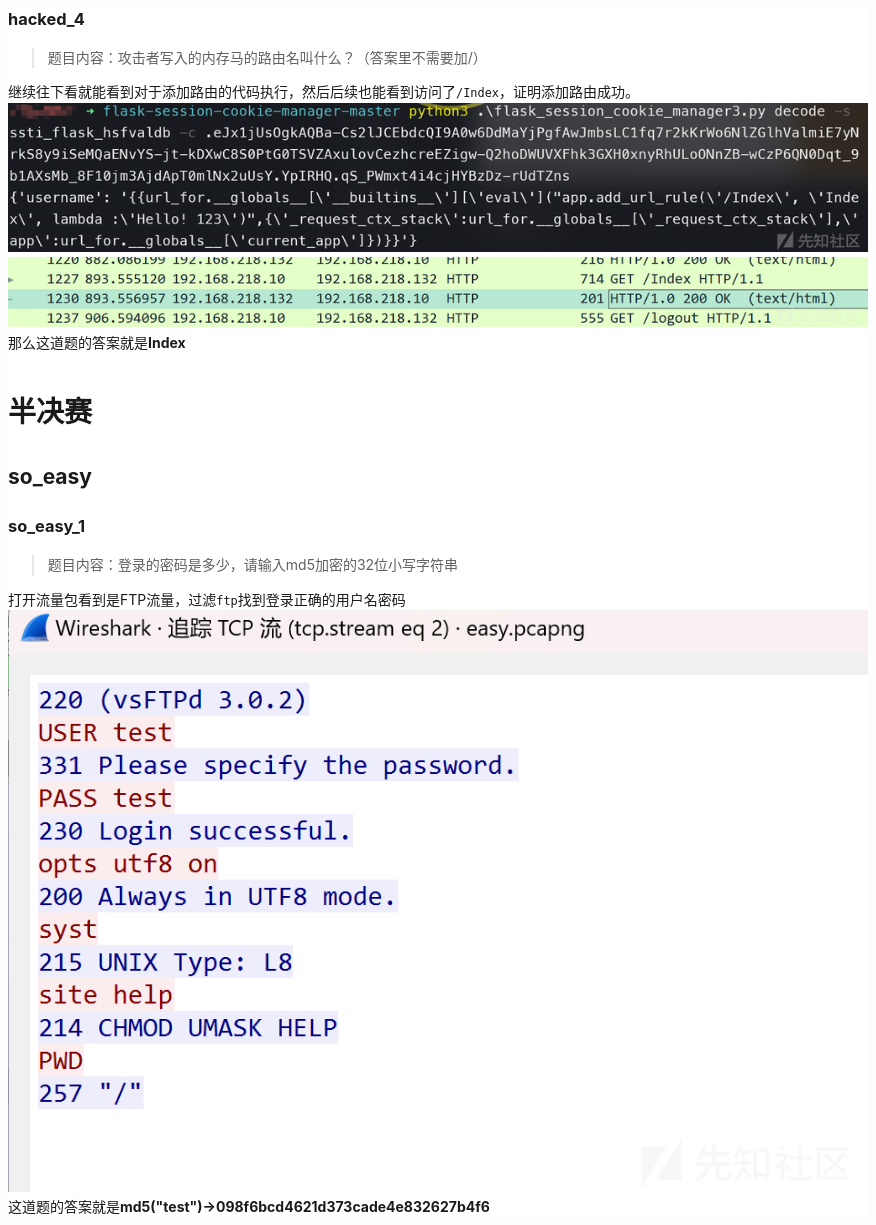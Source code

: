 ### hacked\_4

> 题目内容：攻击者写入的内存马的路由名叫什么？（答案里不需要加/）

继续往下看就能看到对于添加路由的代码执行，然后后续也能看到访问了`/Index`，证明添加路由成功。  
[![](assets/1702520939-0e60654ea6e11f7d231dba34ab544b2b.png)](https://xzfile.aliyuncs.com/media/upload/picture/20231213175408-8eea2ad0-999d-1.png)  
[![](assets/1702520939-b21a95ce022b94ceb90998601ff63a17.png)](https://xzfile.aliyuncs.com/media/upload/picture/20231213175421-9692218e-999d-1.png)  
那么这道题的答案就是**Index**

# 半决赛

## so\_easy

### so\_easy\_1

> 题目内容：登录的密码是多少，请输入md5加密的32位小写字符串

打开流量包看到是FTP流量，过滤`ftp`找到登录正确的用户名密码  
[![](assets/1702520939-3e1348315a4b0eada238608056c851e0.png)](https://xzfile.aliyuncs.com/media/upload/picture/20231213175804-1bdc464e-999e-1.png)  
这道题的答案就是**md5("test")->098f6bcd4621d373cade4e832627b4f6**
